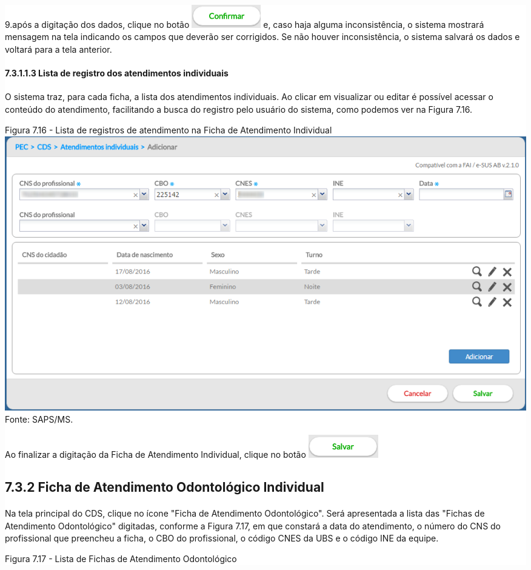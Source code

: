 9.após a digitação dos dados, clique no botão ![](media/pec_image672.png) e, caso haja alguma inconsistência, o sistema mostrará mensagem na tela indicando os campos que deverão ser corrigidos. Se não houver inconsistência, o sistema salvará os dados e voltará para a tela anterior.

#### 7.3.1.1.3 Lista de registro dos atendimentos individuais

O sistema traz, para cada ficha, a lista dos atendimentos individuais. Ao clicar em visualizar ou editar é possível acessar o conteúdo do atendimento, facilitando a busca do registro pelo usuário do sistema, como podemos ver na Figura 7.16.

Figura 7.16 - Lista de registros de atendimento na Ficha de Atendimento Individual
![](media/pec_image673.png)
Fonte: SAPS/MS.

Ao finalizar a digitação da Ficha de Atendimento Individual, clique no botão ![](media/pec_image634.png)

## 7.3.2 Ficha de Atendimento Odontológico Individual

Na tela principal do CDS, clique no ícone "Ficha de Atendimento Odontológico". Será apresentada a lista das "Fichas de Atendimento Odontológico" digitadas, conforme a Figura 7.17, em que constará a data do atendimento, o número do CNS do profissional que preencheu a ficha, o CBO do profissional, o código CNES da UBS e o código INE da equipe.

Figura 7.17 - Lista de Fichas de Atendimento Odontológico